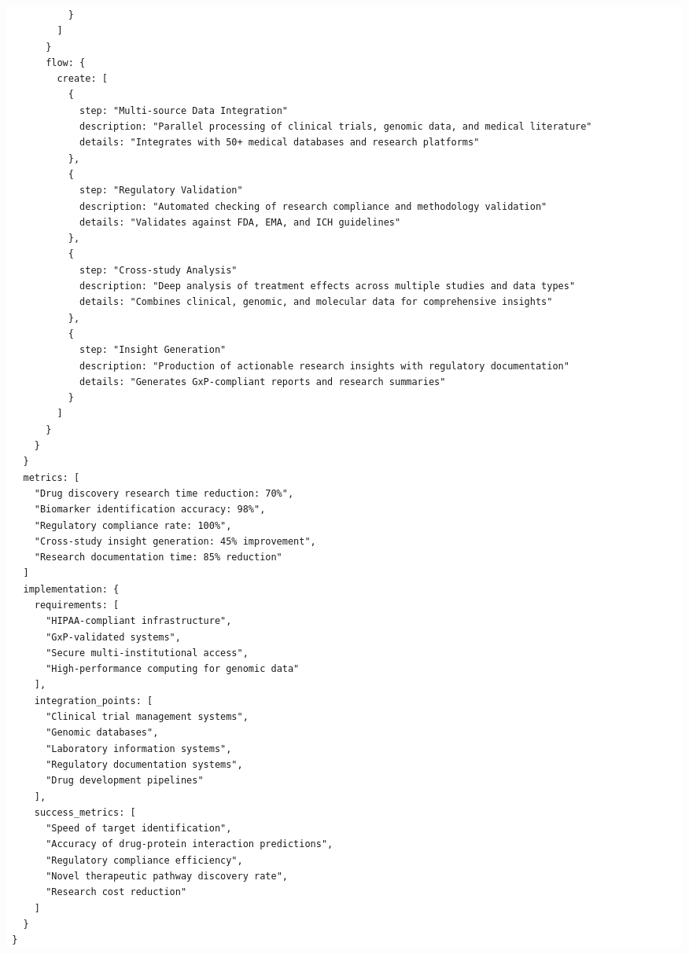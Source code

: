    ```
              }
            ]
          }
          flow: {
            create: [
              {
                step: "Multi-source Data Integration"
                description: "Parallel processing of clinical trials, genomic data, and medical literature"
                details: "Integrates with 50+ medical databases and research platforms"
              },
              {
                step: "Regulatory Validation"
                description: "Automated checking of research compliance and methodology validation"
                details: "Validates against FDA, EMA, and ICH guidelines"
              },
              {
                step: "Cross-study Analysis"
                description: "Deep analysis of treatment effects across multiple studies and data types"
                details: "Combines clinical, genomic, and molecular data for comprehensive insights"
              },
              {
                step: "Insight Generation"
                description: "Production of actionable research insights with regulatory documentation"
                details: "Generates GxP-compliant reports and research summaries"
              }
            ]
          }
        }
      }
      metrics: [
        "Drug discovery research time reduction: 70%",
        "Biomarker identification accuracy: 98%",
        "Regulatory compliance rate: 100%",
        "Cross-study insight generation: 45% improvement",
        "Research documentation time: 85% reduction"
      ]
      implementation: {
        requirements: [
          "HIPAA-compliant infrastructure",
          "GxP-validated systems",
          "Secure multi-institutional access",
          "High-performance computing for genomic data"
        ],
        integration_points: [
          "Clinical trial management systems",
          "Genomic databases",
          "Laboratory information systems",
          "Regulatory documentation systems",
          "Drug development pipelines"
        ],
        success_metrics: [
          "Speed of target identification",
          "Accuracy of drug-protein interaction predictions",
          "Regulatory compliance efficiency",
          "Novel therapeutic pathway discovery rate",
          "Research cost reduction"
        ]
      }
    }
   ```